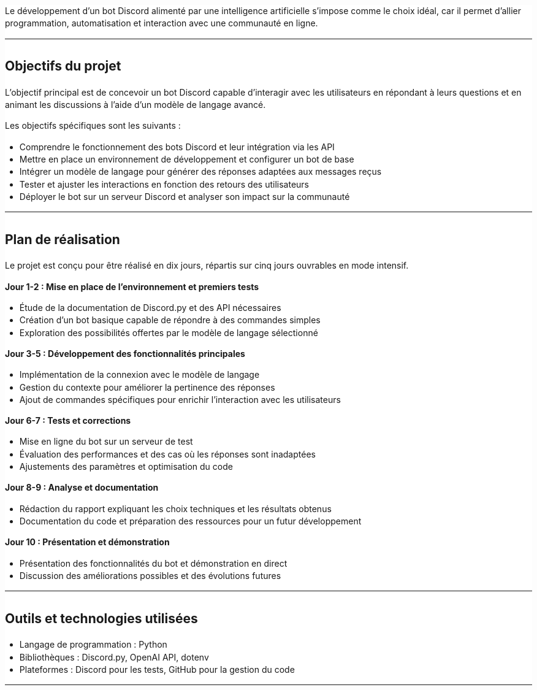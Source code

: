 Le développement d’un bot Discord alimenté par une intelligence artificielle s’impose comme le choix idéal, car il permet d’allier programmation, automatisation et interaction avec une communauté en ligne.  

---

## Objectifs du projet  

L’objectif principal est de concevoir un bot Discord capable d’interagir avec les utilisateurs en répondant à leurs questions et en animant les discussions à l’aide d’un modèle de langage avancé.  

Les objectifs spécifiques sont les suivants :  
- Comprendre le fonctionnement des bots Discord et leur intégration via les API  
- Mettre en place un environnement de développement et configurer un bot de base  
- Intégrer un modèle de langage pour générer des réponses adaptées aux messages reçus  
- Tester et ajuster les interactions en fonction des retours des utilisateurs  
- Déployer le bot sur un serveur Discord et analyser son impact sur la communauté  

---

## Plan de réalisation  

Le projet est conçu pour être réalisé en dix jours, répartis sur cinq jours ouvrables en mode intensif.  

**Jour 1-2 : Mise en place de l’environnement et premiers tests**  
- Étude de la documentation de Discord.py et des API nécessaires  
- Création d’un bot basique capable de répondre à des commandes simples  
- Exploration des possibilités offertes par le modèle de langage sélectionné  

**Jour 3-5 : Développement des fonctionnalités principales**  
- Implémentation de la connexion avec le modèle de langage  
- Gestion du contexte pour améliorer la pertinence des réponses  
- Ajout de commandes spécifiques pour enrichir l’interaction avec les utilisateurs  

**Jour 6-7 : Tests et corrections**  
- Mise en ligne du bot sur un serveur de test  
- Évaluation des performances et des cas où les réponses sont inadaptées  
- Ajustements des paramètres et optimisation du code  

**Jour 8-9 : Analyse et documentation**  
- Rédaction du rapport expliquant les choix techniques et les résultats obtenus  
- Documentation du code et préparation des ressources pour un futur développement  

**Jour 10 : Présentation et démonstration**  
- Présentation des fonctionnalités du bot et démonstration en direct  
- Discussion des améliorations possibles et des évolutions futures  

---

## Outils et technologies utilisées  

- Langage de programmation : Python  
- Bibliothèques : Discord.py, OpenAI API, dotenv  
- Plateformes : Discord pour les tests, GitHub pour la gestion du code  

---